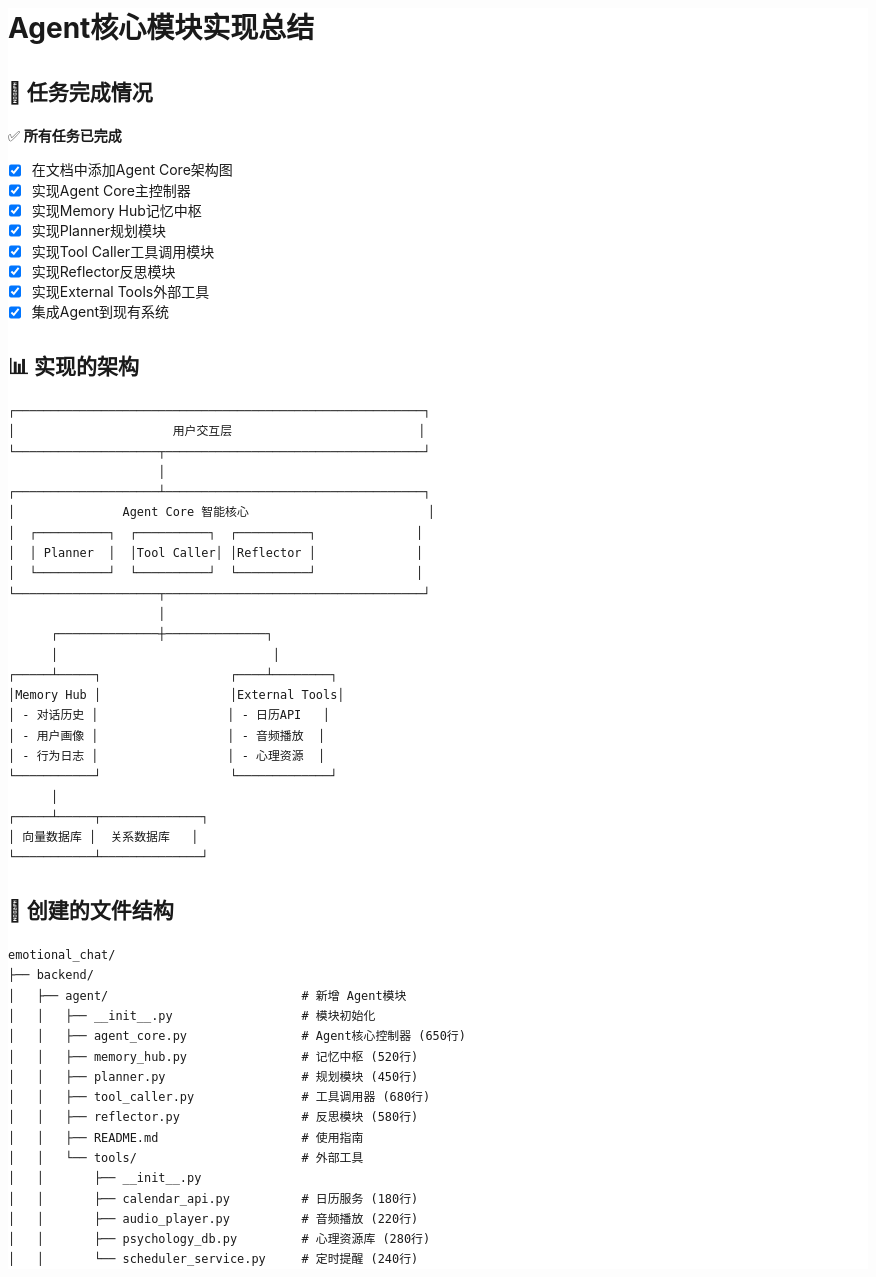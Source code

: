 # Agent核心模块实现总结

## 🎯 任务完成情况

✅ **所有任务已完成**

- [x] 在文档中添加Agent Core架构图
- [x] 实现Agent Core主控制器
- [x] 实现Memory Hub记忆中枢
- [x] 实现Planner规划模块
- [x] 实现Tool Caller工具调用模块
- [x] 实现Reflector反思模块
- [x] 实现External Tools外部工具
- [x] 集成Agent到现有系统

## 📊 实现的架构

```
┌─────────────────────────────────────────────────────────┐
│                      用户交互层                          │
└────────────────────┬────────────────────────────────────┘
                     │
┌────────────────────┴────────────────────────────────────┐
│               Agent Core 智能核心                         │
│  ┌──────────┐  ┌──────────┐  ┌──────────┐              │
│  │ Planner  │  │Tool Caller│ │Reflector │              │
│  └──────────┘  └──────────┘  └──────────┘              │
└────────────────────┬────────────────────────────────────┘
                     │
      ┌──────────────┼──────────────┐
      │                              │
┌─────┴─────┐                  ┌────┴────────┐
│Memory Hub │                  │External Tools│
│ - 对话历史 │                  │ - 日历API   │
│ - 用户画像 │                  │ - 音频播放  │
│ - 行为日志 │                  │ - 心理资源  │
└───────────┘                  └─────────────┘
      │
┌─────┴─────┬──────────────┐
│ 向量数据库 │  关系数据库   │
└───────────┴──────────────┘
```

## 📁 创建的文件结构

```
emotional_chat/
├── backend/
│   ├── agent/                           # 新增 Agent模块
│   │   ├── __init__.py                  # 模块初始化
│   │   ├── agent_core.py                # Agent核心控制器 (650行)
│   │   ├── memory_hub.py                # 记忆中枢 (520行)
│   │   ├── planner.py                   # 规划模块 (450行)
│   │   ├── tool_caller.py               # 工具调用器 (680行)
│   │   ├── reflector.py                 # 反思模块 (580行)
│   │   ├── README.md                    # 使用指南
│   │   └── tools/                       # 外部工具
│   │       ├── __init__.py
│   │       ├── calendar_api.py          # 日历服务 (180行)
│   │       ├── audio_player.py          # 音频播放 (220行)
│   │       ├── psychology_db.py         # 心理资源库 (280行)
│   │       └── scheduler_service.py     # 定时提醒 (240行)
```